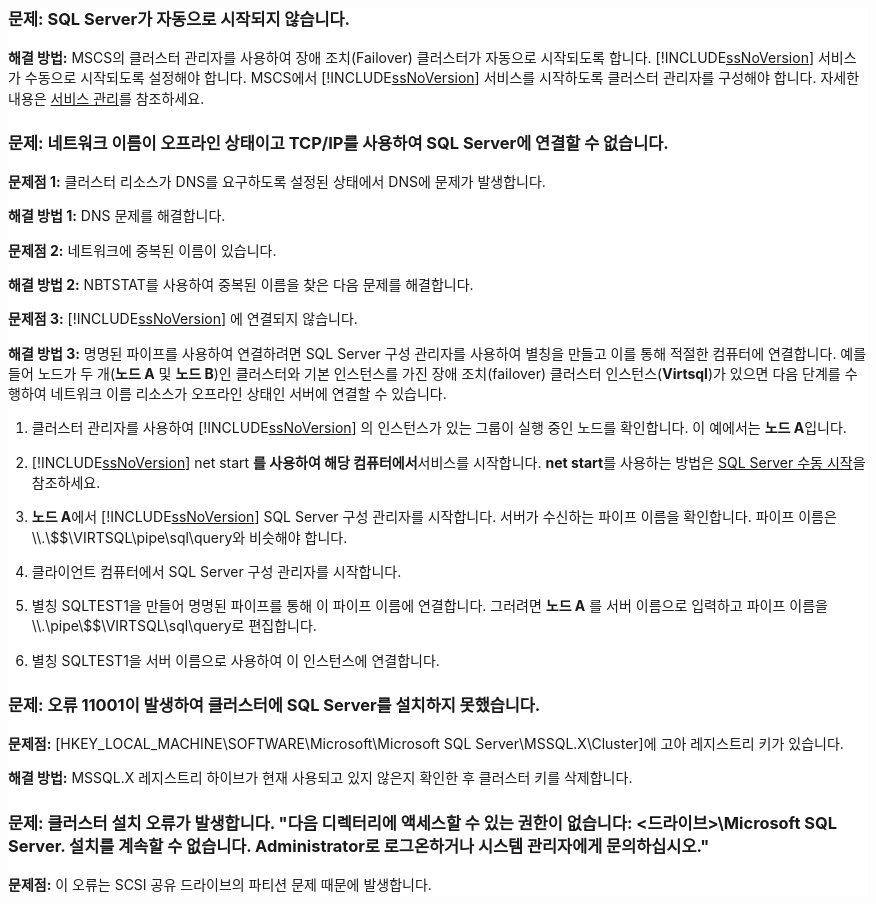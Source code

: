 ### <a name="problem-sql-server-does-not-start-automatically"></a>문제: SQL Server가 자동으로 시작되지 않습니다.  
 **해결 방법:** MSCS의 클러스터 관리자를 사용하여 장애 조치(Failover) 클러스터가 자동으로 시작되도록 합니다. [!INCLUDE[ssNoVersion](../../../includes/ssnoversion-md.md)] 서비스가 수동으로 시작되도록 설정해야 합니다. MSCS에서 [!INCLUDE[ssNoVersion](../../../includes/ssnoversion-md.md)] 서비스를 시작하도록 클러스터 관리자를 구성해야 합니다. 자세한 내용은 [서비스 관리](https://msdn.microsoft.com/library/ms178096\(v=sql.105\).aspx)를 참조하세요.  
  
### <a name="problem-the-network-name-is-offline-and-you-cannot-connect-to-sql-server-using-tcpip"></a>문제: 네트워크 이름이 오프라인 상태이고 TCP/IP를 사용하여 SQL Server에 연결할 수 없습니다.  
 **문제점 1:** 클러스터 리소스가 DNS를 요구하도록 설정된 상태에서 DNS에 문제가 발생합니다.  
  
 **해결 방법 1:** DNS 문제를 해결합니다.  
  
 **문제점 2:** 네트워크에 중복된 이름이 있습니다.  
  
 **해결 방법 2:** NBTSTAT를 사용하여 중복된 이름을 찾은 다음 문제를 해결합니다.  
  
 **문제점 3:** [!INCLUDE[ssNoVersion](../../../includes/ssnoversion-md.md)] 에 연결되지 않습니다.  
  
 **해결 방법 3:** 명명된 파이프를 사용하여 연결하려면 SQL Server 구성 관리자를 사용하여 별칭을 만들고 이를 통해 적절한 컴퓨터에 연결합니다. 예를 들어 노드가 두 개(**노드 A** 및 **노드 B**)인 클러스터와 기본 인스턴스를 가진 장애 조치(failover) 클러스터 인스턴스(**Virtsql**)가 있으면 다음 단계를 수행하여 네트워크 이름 리소스가 오프라인 상태인 서버에 연결할 수 있습니다.  
  
1.  클러스터 관리자를 사용하여 [!INCLUDE[ssNoVersion](../../../includes/ssnoversion-md.md)] 의 인스턴스가 있는 그룹이 실행 중인 노드를 확인합니다. 이 예에서는 **노드 A**입니다.  
  
2.  [!INCLUDE[ssNoVersion](../../../includes/ssnoversion-md.md)] net start **를 사용하여 해당 컴퓨터에서**서비스를 시작합니다. **net start**를 사용하는 방법은 [SQL Server 수동 시작](https://msdn.microsoft.com/library/ms191193\(v=sql.105\).aspx)을 참조하세요.  
  
3.  **노드 A**에서 [!INCLUDE[ssNoVersion](../../../includes/ssnoversion-md.md)] SQL Server 구성 관리자를 시작합니다. 서버가 수신하는 파이프 이름을 확인합니다. 파이프 이름은 \\\\.\\$$\VIRTSQL\pipe\sql\query와 비슷해야 합니다.  
  
4.  클라이언트 컴퓨터에서 SQL Server 구성 관리자를 시작합니다.  
  
5.  별칭 SQLTEST1을 만들어 명명된 파이프를 통해 이 파이프 이름에 연결합니다. 그러려면 **노드 A** 를 서버 이름으로 입력하고 파이프 이름을 \\\\.\pipe\\$$\VIRTSQL\sql\query로 편집합니다.  
  
6.  별칭 SQLTEST1을 서버 이름으로 사용하여 이 인스턴스에 연결합니다.  
  
### <a name="problem-sql-server-setup-fails-on-a-cluster-with-error-11001"></a>문제: 오류 11001이 발생하여 클러스터에 SQL Server를 설치하지 못했습니다.  
 **문제점:** [HKEY_LOCAL_MACHINE\SOFTWARE\Microsoft\Microsoft SQL Server\MSSQL.X\Cluster]에 고아 레지스트리 키가 있습니다.  
  
 **해결 방법:** MSSQL.X 레지스트리 하이브가 현재 사용되고 있지 않은지 확인한 후 클러스터 키를 삭제합니다.  
  
### <a name="problem-cluster-setup-error-the-installer-has-insufficient-privileges-to-access-this-directory-drivemicrosoft-sql-server-the-installation-cannot-continue-log-on-as-an-administrator-or-contact-your-system-administrator"></a>문제: 클러스터 설치 오류가 발생합니다. "다음 디렉터리에 액세스할 수 있는 권한이 없습니다: \<드라이브>\Microsoft SQL Server. 설치를 계속할 수 없습니다. Administrator로 로그온하거나 시스템 관리자에게 문의하십시오."  
 **문제점:** 이 오류는 SCSI 공유 드라이브의 파티션 문제 때문에 발생합니다.  
  